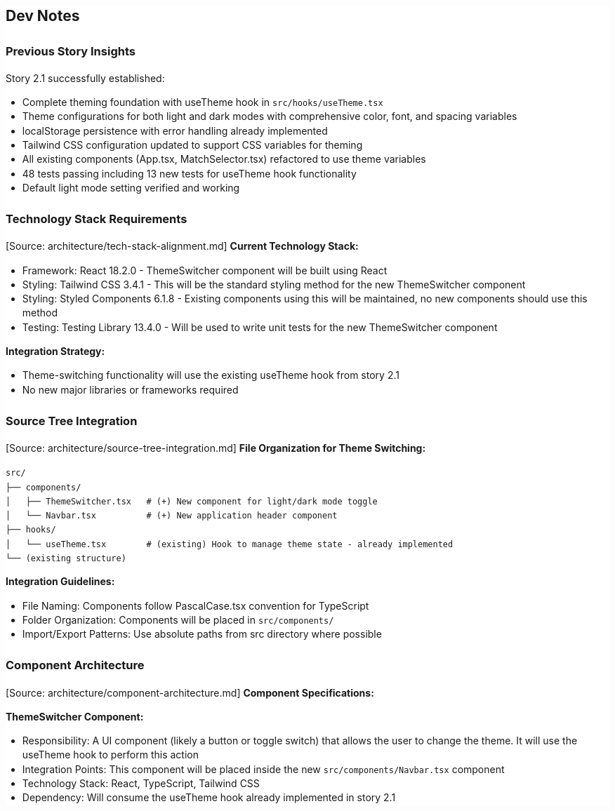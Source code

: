 ## Dev Notes

### Previous Story Insights
Story 2.1 successfully established:
- Complete theming foundation with useTheme hook in `src/hooks/useTheme.tsx`
- Theme configurations for both light and dark modes with comprehensive color, font, and spacing variables
- localStorage persistence with error handling already implemented
- Tailwind CSS configuration updated to support CSS variables for theming
- All existing components (App.tsx, MatchSelector.tsx) refactored to use theme variables
- 48 tests passing including 13 new tests for useTheme hook functionality
- Default light mode setting verified and working

### Technology Stack Requirements
[Source: architecture/tech-stack-alignment.md]
**Current Technology Stack:**
- Framework: React 18.2.0 - ThemeSwitcher component will be built using React
- Styling: Tailwind CSS 3.4.1 - This will be the standard styling method for the new ThemeSwitcher component
- Styling: Styled Components 6.1.8 - Existing components using this will be maintained, no new components should use this method
- Testing: Testing Library 13.4.0 - Will be used to write unit tests for the new ThemeSwitcher component

**Integration Strategy:**
- Theme-switching functionality will use the existing useTheme hook from story 2.1
- No new major libraries or frameworks required

### Source Tree Integration
[Source: architecture/source-tree-integration.md]
**File Organization for Theme Switching:**
```
src/
├── components/
│   ├── ThemeSwitcher.tsx   # (+) New component for light/dark mode toggle
│   └── Navbar.tsx          # (+) New application header component
├── hooks/
│   └── useTheme.tsx        # (existing) Hook to manage theme state - already implemented
└── (existing structure)
```

**Integration Guidelines:**
- File Naming: Components follow PascalCase.tsx convention for TypeScript
- Folder Organization: Components will be placed in `src/components/`
- Import/Export Patterns: Use absolute paths from src directory where possible

### Component Architecture
[Source: architecture/component-architecture.md]
**Component Specifications:**

**ThemeSwitcher Component:**
- Responsibility: A UI component (likely a button or toggle switch) that allows the user to change the theme. It will use the useTheme hook to perform this action
- Integration Points: This component will be placed inside the new `src/components/Navbar.tsx` component
- Technology Stack: React, TypeScript, Tailwind CSS
- Dependency: Will consume the useTheme hook already implemented in story 2.1
